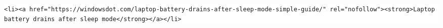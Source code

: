  	<li><a href="https://windowsdot.com/laptop-battery-drains-after-sleep-mode-simple-guide/" rel="nofollow"><strong>Laptop battery drains after sleep mode</strong></a></li>
</ul>